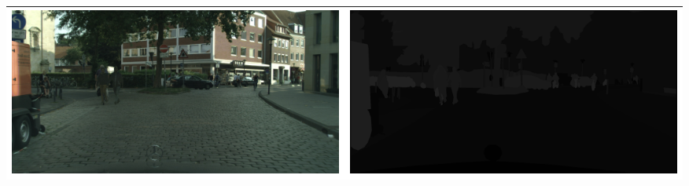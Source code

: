 | ![](GP-GAN/DataBase/example_results/img/munster_000153_000019_3.jpg) | ![](GP-GAN/DataBase/example_results/mask/munster_000153_000019_3.png) | 
| --- | --- |